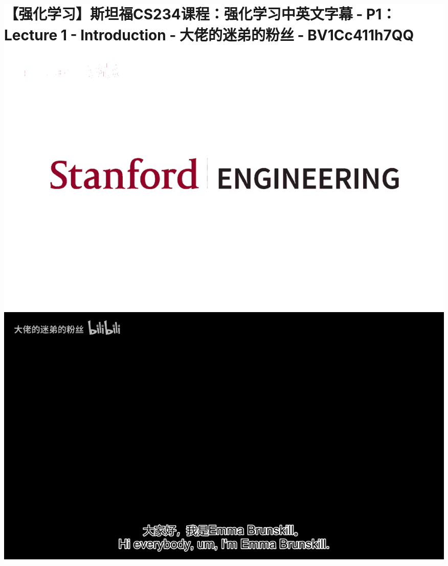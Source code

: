 # 【强化学习】斯坦福CS234课程：强化学习中英文字幕 - P1：Lecture 1 - Introduction - 大佬的迷弟的粉丝 - BV1Cc411h7QQ

![](img/acb494baa2f9e074bd77f34c284d1995_0.png)

![](img/acb494baa2f9e074bd77f34c284d1995_1.png)
